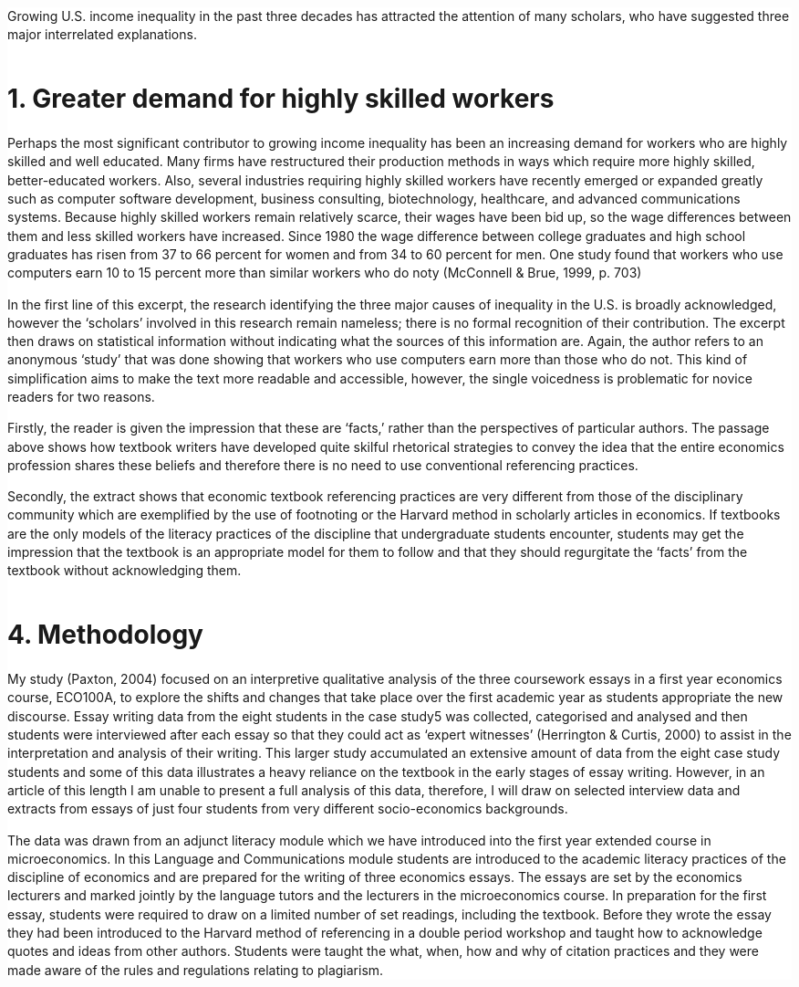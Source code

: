 Growing U.S. income inequality in the past three decades has attracted the attention of many scholars, who have suggested three major interrelated explanations.

# 1. Greater demand for highly skilled workers

Perhaps the most significant contributor to growing income inequality has been an increasing demand for workers who are highly skilled and well educated. Many firms have restructured their production methods in ways which require more highly skilled, better-educated workers. Also, several industries requiring highly skilled workers have recently emerged or expanded greatly such as computer software development, business consulting, biotechnology, healthcare, and advanced communications systems. Because highly skilled workers remain relatively scarce, their wages have been bid up, so the wage differences between them and less skilled workers have increased. Since 1980 the wage difference between college graduates and high school graduates has risen from 37 to 66 percent for women and from 34 to 60 percent for men. One study found that workers who use computers earn 10 to 15 percent more than similar workers who do noty (McConnell & Brue, 1999, p. 703)

In the first line of this excerpt, the research identifying the three major causes of inequality in the U.S. is broadly acknowledged, however the ‘scholars’ involved in this research remain nameless; there is no formal recognition of their contribution. The excerpt then draws on statistical information without indicating what the sources of this information are. Again, the author refers to an anonymous ‘study’ that was done showing that workers who use computers earn more than those who do not. This kind of simplification aims to make the text more readable and accessible, however, the single voicedness is problematic for novice readers for two reasons.

Firstly, the reader is given the impression that these are ‘facts,’ rather than the perspectives of particular authors. The passage above shows how textbook writers have developed quite skilful rhetorical strategies to convey the idea that the entire economics profession shares these beliefs and therefore there is no need to use conventional referencing practices.

Secondly, the extract shows that economic textbook referencing practices are very different from those of the disciplinary community which are exemplified by the use of footnoting or the Harvard method in scholarly articles in economics. If textbooks are the only models of the literacy practices of the discipline that undergraduate students encounter, students may get the impression that the textbook is an appropriate model for them to follow and that they should regurgitate the ‘facts’ from the textbook without acknowledging them.

# 4. Methodology

My study (Paxton, 2004) focused on an interpretive qualitative analysis of the three coursework essays in a first year economics course, ECO100A, to explore the shifts and changes that take place over the first academic year as students appropriate the new discourse. Essay writing data from the eight students in the case study5 was collected, categorised and analysed and then students were interviewed after each essay so that they could act as ‘expert witnesses’ (Herrington & Curtis, 2000) to assist in the interpretation and analysis of their writing. This larger study accumulated an extensive amount of data from the eight case study students and some of this data illustrates a heavy reliance on the textbook in the early stages of essay writing. However, in an article of this length I am unable to present a full analysis of this data, therefore, I will draw on selected interview data and extracts from essays of just four students from very different socio-economics backgrounds.

The data was drawn from an adjunct literacy module which we have introduced into the first year extended course in microeconomics. In this Language and Communications module students are introduced to the academic literacy practices of the discipline of economics and are prepared for the writing of three economics essays. The essays are set by the economics lecturers and marked jointly by the language tutors and the lecturers in the microeconomics course. In preparation for the first essay, students were required to draw on a limited number of set readings, including the textbook. Before they wrote the essay they had been introduced to the Harvard method of referencing in a double period workshop and taught how to acknowledge quotes and ideas from other authors. Students were taught the what, when, how and why of citation practices and they were made aware of the rules and regulations relating to plagiarism.
